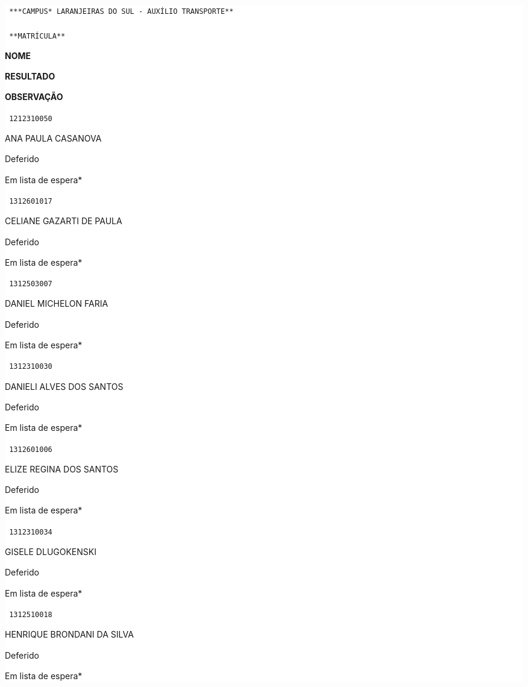      ***CAMPUS* LARANJEIRAS DO SUL - AUXÍLIO TRANSPORTE**

     **MATRÍCULA**

   **NOME**

   **RESULTADO**

   **OBSERVAÇÃO**

     1212310050

   ANA PAULA CASANOVA

   Deferido

   Em lista de espera*

     1312601017

   CELIANE GAZARTI DE PAULA

   Deferido

   Em lista de espera*

     1312503007

   DANIEL MICHELON FARIA

   Deferido

   Em lista de espera*

     1312310030

   DANIELI ALVES DOS SANTOS

   Deferido

   Em lista de espera*

     1312601006

   ELIZE REGINA DOS SANTOS

   Deferido

   Em lista de espera*

     1312310034

   GISELE DLUGOKENSKI

   Deferido

   Em lista de espera*

     1312510018

   HENRIQUE BRONDANI DA SILVA

   Deferido

   Em lista de espera*
